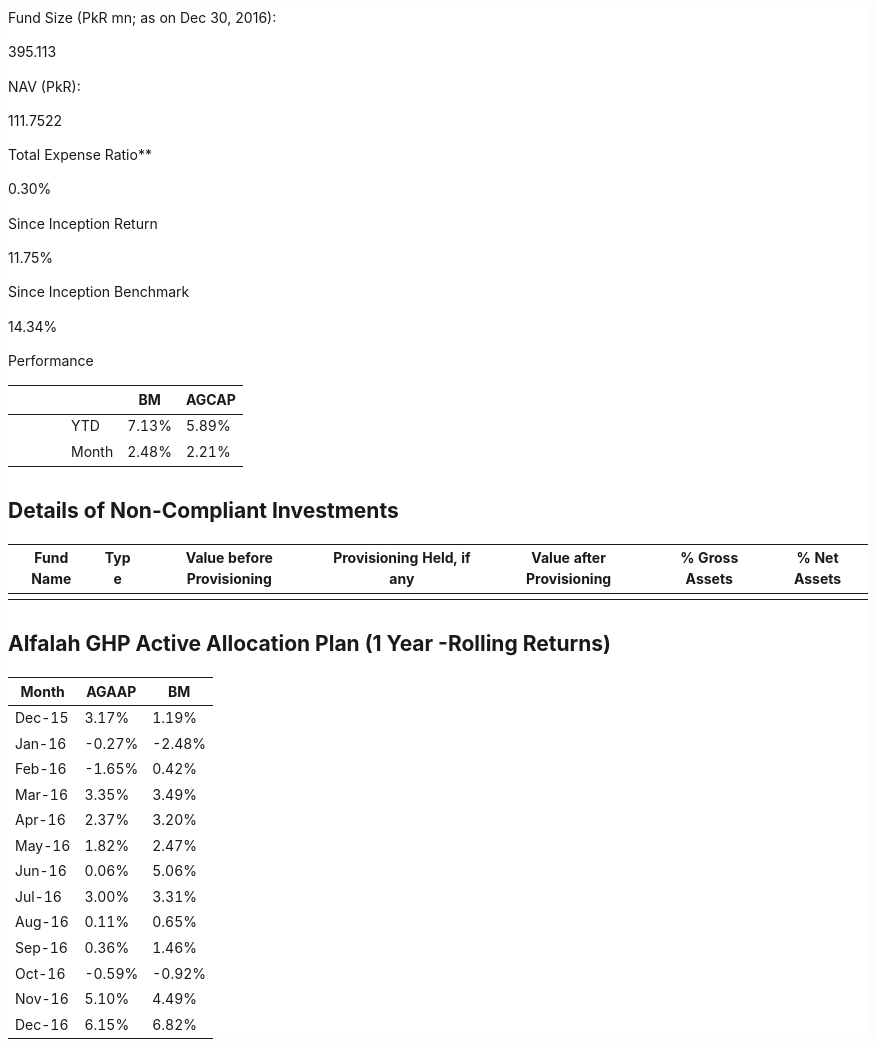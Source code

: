 Fund Size (PkR mn; as on Dec 30, 2016):

395.113

NAV (PkR):

111.7522

Total Expense Ratio**

0.30%

Since Inception Return

11.75%

Since Inception Benchmark

14.34%

Performance

| | | | | |BM|AGCAP|
|---|---|---|---|---|---|---|
| | | | |YTD|7.13%|5.89%|
| | | | |Month|2.48%|2.21%|

## Details of Non-Compliant Investments

|Fund Name|Type|Value before Provisioning|Provisioning Held, if any|Value after Provisioning|% Gross Assets|% Net Assets|
|---|---|---|---|---|---|---|
| | | | | | | |

## Alfalah GHP Active Allocation Plan (1 Year -Rolling Returns)

|Month|AGAAP|BM|
|---|---|---|
|Dec-15|3.17%|1.19%|
|Jan-16|-0.27%|-2.48%|
|Feb-16|-1.65%|0.42%|
|Mar-16|3.35%|3.49%|
|Apr-16|2.37%|3.20%|
|May-16|1.82%|2.47%|
|Jun-16|0.06%|5.06%|
|Jul-16|3.00%|3.31%|
|Aug-16|0.11%|0.65%|
|Sep-16|0.36%|1.46%|
|Oct-16|-0.59%|-0.92%|
|Nov-16|5.10%|4.49%|
|Dec-16|6.15%|6.82%|
